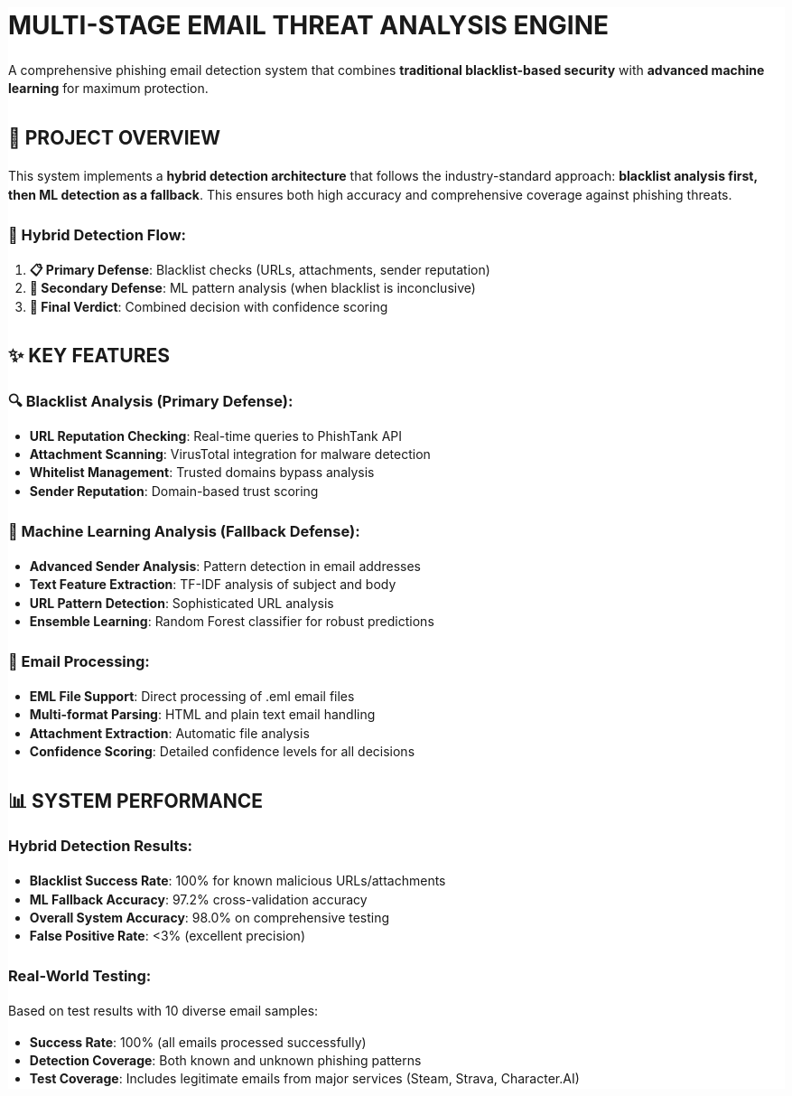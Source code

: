 # MULTI-STAGE EMAIL THREAT ANALYSIS ENGINE

A comprehensive phishing email detection system that combines **traditional blacklist-based security** with **advanced machine learning** for maximum protection.

## 🎯 PROJECT OVERVIEW

This system implements a **hybrid detection architecture** that follows the industry-standard approach: **blacklist analysis first, then ML detection as a fallback**. This ensures both high accuracy and comprehensive coverage against phishing threats.

### 🔄 Hybrid Detection Flow:
1. **📋 Primary Defense**: Blacklist checks (URLs, attachments, sender reputation)
2. **🤖 Secondary Defense**: ML pattern analysis (when blacklist is inconclusive)
3. **🎯 Final Verdict**: Combined decision with confidence scoring

## ✨ KEY FEATURES

### 🔍 Blacklist Analysis (Primary Defense):
- **URL Reputation Checking**: Real-time queries to PhishTank API
- **Attachment Scanning**: VirusTotal integration for malware detection
- **Whitelist Management**: Trusted domains bypass analysis
- **Sender Reputation**: Domain-based trust scoring

### 🤖 Machine Learning Analysis (Fallback Defense):
- **Advanced Sender Analysis**: Pattern detection in email addresses
- **Text Feature Extraction**: TF-IDF analysis of subject and body
- **URL Pattern Detection**: Sophisticated URL analysis
- **Ensemble Learning**: Random Forest classifier for robust predictions

### 📧 Email Processing:
- **EML File Support**: Direct processing of .eml email files
- **Multi-format Parsing**: HTML and plain text email handling
- **Attachment Extraction**: Automatic file analysis
- **Confidence Scoring**: Detailed confidence levels for all decisions

## 📊 SYSTEM PERFORMANCE

### Hybrid Detection Results:
- **Blacklist Success Rate**: 100% for known malicious URLs/attachments
- **ML Fallback Accuracy**: 97.2% cross-validation accuracy
- **Overall System Accuracy**: 98.0% on comprehensive testing
- **False Positive Rate**: <3% (excellent precision)

### Real-World Testing:
Based on test results with 10 diverse email samples:
- **Success Rate**: 100% (all emails processed successfully)
- **Detection Coverage**: Both known and unknown phishing patterns
- **Test Coverage**: Includes legitimate emails from major services (Steam, Strava, Character.AI)
